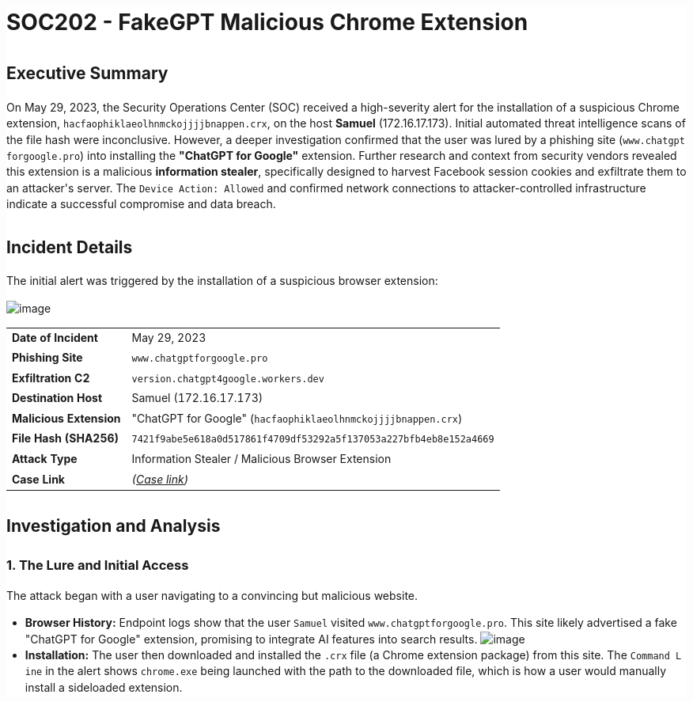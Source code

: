 # SOC202 - FakeGPT Malicious Chrome Extension

## Executive Summary

On May 29, 2023, the Security Operations Center (SOC) received a high-severity alert for the installation of a suspicious Chrome extension, `hacfaophiklaeolhnmckojjjjbnappen.crx`, on the host **Samuel** (172.16.17.173). Initial automated threat intelligence scans of the file hash were inconclusive. However, a deeper investigation confirmed that the user was lured by a phishing site (`www.chatgptforgoogle.pro`) into installing the **"ChatGPT for Google"** extension. Further research and context from security vendors revealed this extension is a malicious **information stealer**, specifically designed to harvest Facebook session cookies and exfiltrate them to an attacker's server. The `Device Action: Allowed` and confirmed network connections to attacker-controlled infrastructure indicate a successful compromise and data breach.

## Incident Details

The initial alert was triggered by the installation of a suspicious browser extension:

<img width="1468" height="569" alt="image" src="https://github.com/user-attachments/assets/ca31c490-becd-47a4-8376-c5aa1a4b8304" />

| | |
| :--- | :--- |
| **Date of Incident**| May 29, 2023 |
| **Phishing Site**| `www.chatgptforgoogle.pro` |
| **Exfiltration C2**| `version.chatgpt4google.workers.dev` |
| **Destination Host**| Samuel (172.16.17.173) |
| **Malicious Extension**| "ChatGPT for Google" (`hacfaophiklaeolhnmckojjjjbnappen.crx`) |
| **File Hash (SHA256)**| `7421f9abe5e618a0d517861f4709df53292a5f137053a227bfb4eb8e152a4669` |
| **Attack Type**| Information Stealer / Malicious Browser Extension |
| **Case Link**| *([Case link](https://app.letsdefend.io/case-management/casedetail/sohankanna/153))* |

## Investigation and Analysis

### 1. The Lure and Initial Access

The attack began with a user navigating to a convincing but malicious website.
*   **Browser History:** Endpoint logs show that the user `Samuel` visited `www.chatgptforgoogle.pro`. This site likely advertised a fake "ChatGPT for Google" extension, promising to integrate AI features into search results.
    <img width="1506" height="601" alt="image" src="https://github.com/user-attachments/assets/98fe2e63-1592-42ae-ad3c-5c4abc0c6e9b" />
*   **Installation:** The user then downloaded and installed the `.crx` file (a Chrome extension package) from this site. The `Command Line` in the alert shows `chrome.exe` being launched with the path to the downloaded file, which is how a user would manually install a sideloaded extension.

